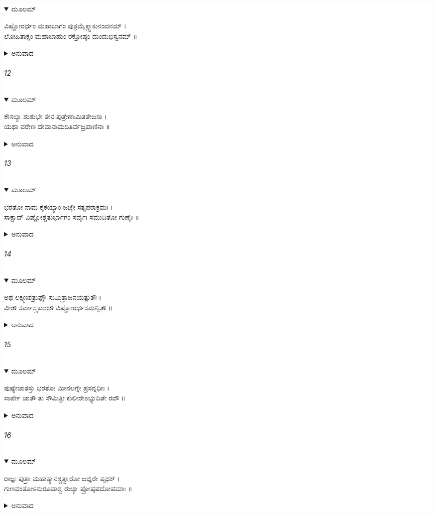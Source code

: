 
<details open><summary>ಮೂಲಮ್</summary>

ವಿಷ್ಣೋರರ್ಧಂ ಮಹಾಭಾಗಂ ಪುತ್ರಮೈಕ್ಷ್ವಾಕುನಂದನಮ್ ।  
ಲೋಹಿತಾಕ್ಷಂ ಮಹಾಬಾಹುಂ ರಕ್ತೋಷ್ಠಂ ದುಂದುಭಿಸ್ವನಮ್ ॥
</details>

<details><summary>ಅನುವಾದ</summary></details>

###### 12


<details open><summary>ಮೂಲಮ್</summary>

ಕೌಸಲ್ಯಾ ಶುಶುಭೇ ತೇನ ಪುತ್ರೇಣಾಮಿತತೇಜಸಾ ।  
ಯಥಾ ವರೇಣ ದೇವಾನಾಮದಿತಿರ್ವಜ್ರಪಾಣಿನಾ ॥
</details>

<details><summary>ಅನುವಾದ</summary></details>

###### 13


<details open><summary>ಮೂಲಮ್</summary>

ಭರತೋ ನಾಮ ಕೈಕಯ್ಯಾಂ ಜಜ್ಞೇ ಸತ್ಯಪರಾಕ್ರಮಃ ।  
ಸಾಕ್ಷಾದ್ ವಿಷ್ಣೋಶ್ಚತುರ್ಭಾಗಂ ಸರ್ವೈಃ ಸಮುದಿತೋ ಗುಣೈಃ ॥
</details>

<details><summary>ಅನುವಾದ</summary></details>

###### 14


<details open><summary>ಮೂಲಮ್</summary>

ಅಥ ಲಕ್ಷ್ಮಣಶತ್ರುಘ್ನೌ ಸುಮಿತ್ರಾಜನಯತ್ಸುತೌ ।  
ವೀರೌ ಸರ್ವಾಸ್ತ್ರಕುಶಲೌ ವಿಷ್ಣೋರರ್ಧಸಮನ್ವಿತೌ ॥
</details>

<details><summary>ಅನುವಾದ</summary></details>

###### 15


<details open><summary>ಮೂಲಮ್</summary>

ಪುಷ್ಯೇಜಾತಸ್ತು ಭರತೋ ಮೀನಲಗ್ನೇ ಪ್ರಸನ್ನಧೀಃ ।  
ಸಾರ್ಪೇ ಜಾತೌ ತು ಸೌಮಿತ್ರೀ ಕುಲೀರೇಽಭ್ಯುದಿತೇ ರವೌ ॥
</details>

<details><summary>ಅನುವಾದ</summary></details>

###### 16


<details open><summary>ಮೂಲಮ್</summary>

ರಾಜ್ಞಃ ಪುತ್ರಾ ಮಹಾತ್ಮಾನಶ್ಚತ್ವಾರೋ ಜಜ್ಞಿರೇ ಪೃಥಕ್ ।  
ಗುಣವಂತೋಽನುರೂಪಾಶ್ಚ ರುಚ್ಯಾ ಪ್ರೋಷ್ಠಪದೋಪಮಾಃ ॥
</details>

<details><summary>ಅನುವಾದ</summary></details>
